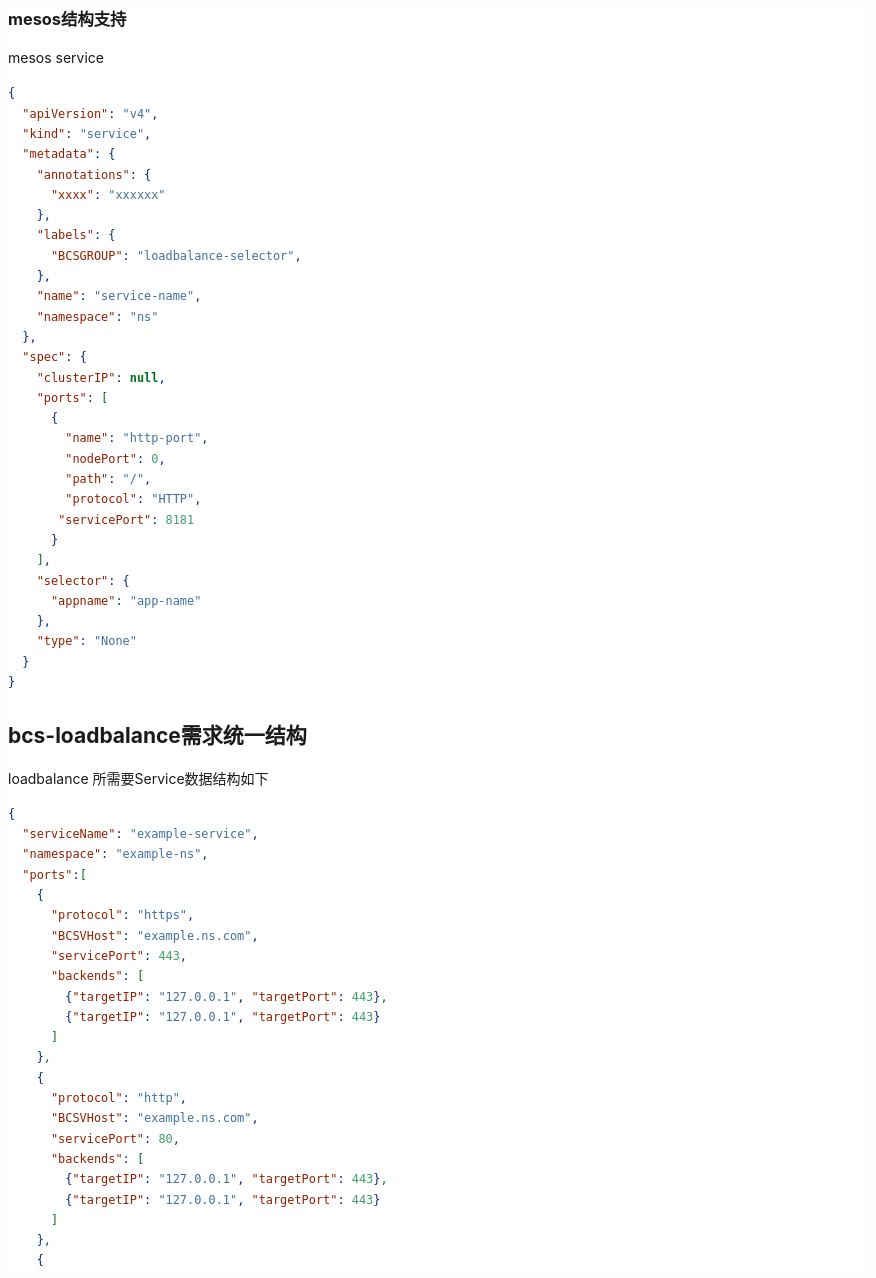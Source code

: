 ### mesos结构支持

mesos service

```json
{
  "apiVersion": "v4",
  "kind": "service",
  "metadata": {
    "annotations": {
      "xxxx": "xxxxxx"
    },
    "labels": {
      "BCSGROUP": "loadbalance-selector",
    },
    "name": "service-name",
    "namespace": "ns"
  },
  "spec": {
    "clusterIP": null,
    "ports": [
      {
        "name": "http-port",
        "nodePort": 0,
        "path": "/",
        "protocol": "HTTP",
       "servicePort": 8181
      }
    ],
    "selector": {
      "appname": "app-name"
    },
    "type": "None"
  }
}
```

## bcs-loadbalance需求统一结构

loadbalance 所需要Service数据结构如下

```json
{
  "serviceName": "example-service",
  "namespace": "example-ns",
  "ports":[
    {
      "protocol": "https",
      "BCSVHost": "example.ns.com",
      "servicePort": 443,
      "backends": [
        {"targetIP": "127.0.0.1", "targetPort": 443},
        {"targetIP": "127.0.0.1", "targetPort": 443}
      ]
    },
    {
      "protocol": "http",
      "BCSVHost": "example.ns.com",
      "servicePort": 80,
      "backends": [
        {"targetIP": "127.0.0.1", "targetPort": 443},
        {"targetIP": "127.0.0.1", "targetPort": 443}
      ]
    },
    {
```